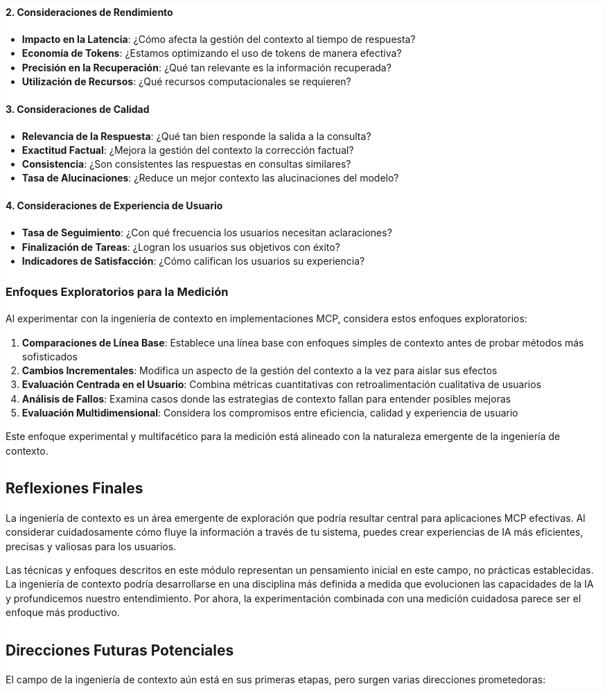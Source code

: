 #### 2. Consideraciones de Rendimiento

- **Impacto en la Latencia**: ¿Cómo afecta la gestión del contexto al tiempo de respuesta?  
- **Economía de Tokens**: ¿Estamos optimizando el uso de tokens de manera efectiva?  
- **Precisión en la Recuperación**: ¿Qué tan relevante es la información recuperada?  
- **Utilización de Recursos**: ¿Qué recursos computacionales se requieren?  

#### 3. Consideraciones de Calidad

- **Relevancia de la Respuesta**: ¿Qué tan bien responde la salida a la consulta?  
- **Exactitud Factual**: ¿Mejora la gestión del contexto la corrección factual?  
- **Consistencia**: ¿Son consistentes las respuestas en consultas similares?  
- **Tasa de Alucinaciones**: ¿Reduce un mejor contexto las alucinaciones del modelo?  

#### 4. Consideraciones de Experiencia de Usuario

- **Tasa de Seguimiento**: ¿Con qué frecuencia los usuarios necesitan aclaraciones?  
- **Finalización de Tareas**: ¿Logran los usuarios sus objetivos con éxito?  
- **Indicadores de Satisfacción**: ¿Cómo califican los usuarios su experiencia?  

### Enfoques Exploratorios para la Medición

Al experimentar con la ingeniería de contexto en implementaciones MCP, considera estos enfoques exploratorios:

1. **Comparaciones de Línea Base**: Establece una línea base con enfoques simples de contexto antes de probar métodos más sofisticados  
2. **Cambios Incrementales**: Modifica un aspecto de la gestión del contexto a la vez para aislar sus efectos  
3. **Evaluación Centrada en el Usuario**: Combina métricas cuantitativas con retroalimentación cualitativa de usuarios  
4. **Análisis de Fallos**: Examina casos donde las estrategias de contexto fallan para entender posibles mejoras  
5. **Evaluación Multidimensional**: Considera los compromisos entre eficiencia, calidad y experiencia de usuario  

Este enfoque experimental y multifacético para la medición está alineado con la naturaleza emergente de la ingeniería de contexto.

## Reflexiones Finales

La ingeniería de contexto es un área emergente de exploración que podría resultar central para aplicaciones MCP efectivas. Al considerar cuidadosamente cómo fluye la información a través de tu sistema, puedes crear experiencias de IA más eficientes, precisas y valiosas para los usuarios.

Las técnicas y enfoques descritos en este módulo representan un pensamiento inicial en este campo, no prácticas establecidas. La ingeniería de contexto podría desarrollarse en una disciplina más definida a medida que evolucionen las capacidades de la IA y profundicemos nuestro entendimiento. Por ahora, la experimentación combinada con una medición cuidadosa parece ser el enfoque más productivo.

## Direcciones Futuras Potenciales

El campo de la ingeniería de contexto aún está en sus primeras etapas, pero surgen varias direcciones prometedoras:
